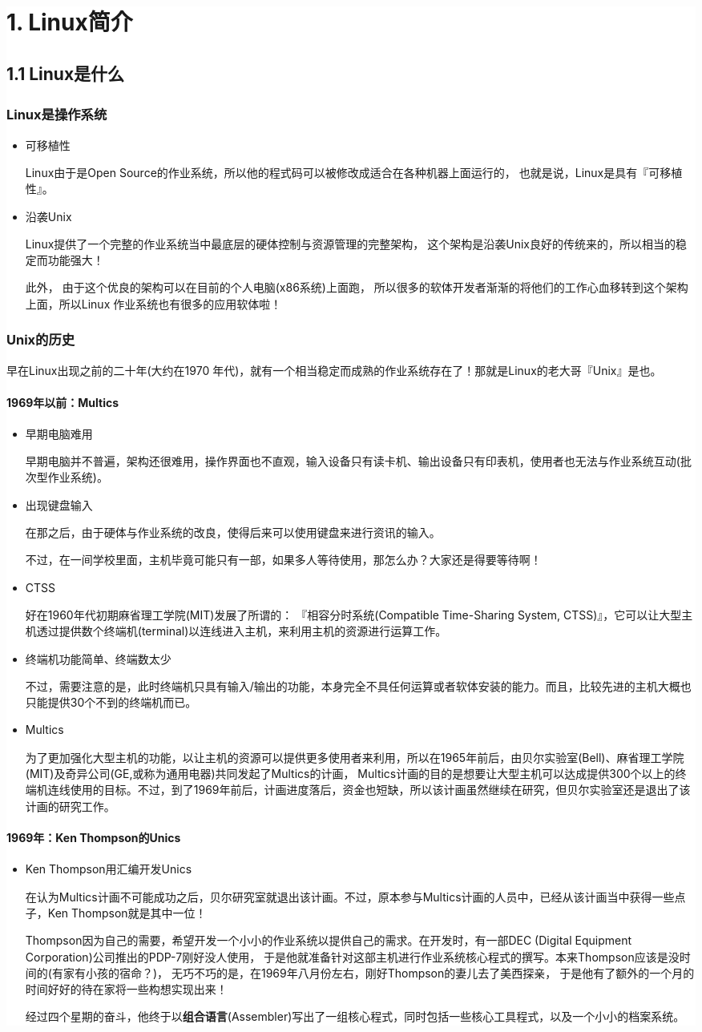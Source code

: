 # 1. Linux简介

## 1.1 Linux是什么

### Linux是操作系统

- 可移植性

  Linux由于是Open Source的作业系统，所以他的程式码可以被修改成适合在各种机器上面运行的， 也就是说，Linux是具有『可移植性』。

- 沿袭Unix

  Linux提供了一个完整的作业系统当中最底层的硬体控制与资源管理的完整架构， 这个架构是沿袭Unix良好的传统来的，所以相当的稳定而功能强大！

  此外， 由于这个优良的架构可以在目前的个人电脑(x86系统)上面跑， 所以很多的软体开发者渐渐的将他们的工作心血移转到这个架构上面，所以Linux 作业系统也有很多的应用软体啦！

### Unix的历史

早在Linux出现之前的二十年(大约在1970 年代)，就有一个相当稳定而成熟的作业系统存在了！那就是Linux的老大哥『Unix』是也。

#### 1969年以前：Multics

- 早期电脑难用

  早期电脑并不普遍，架构还很难用，操作界面也不直观，输入设备只有读卡机、输出设备只有印表机，使用者也无法与作业系统互动(批次型作业系统)。

- 出现键盘输入

  在那之后，由于硬体与作业系统的改良，使得后来可以使用键盘来进行资讯的输入。

  不过，在一间学校里面，主机毕竟可能只有一部，如果多人等待使用，那怎么办？大家还是得要等待啊！

- CTSS

  好在1960年代初期麻省理工学院(MIT)发展了所谓的： 『相容分时系统(Compatible Time-Sharing System, CTSS)』，它可以让大型主机透过提供数个终端机(terminal)以连线进入主机，来利用主机的资源进行运算工作。

- 终端机功能简单、终端数太少

  不过，需要注意的是，此时终端机只具有输入/输出的功能，本身完全不具任何运算或者软体安装的能力。而且，比较先进的主机大概也只能提供30个不到的终端机而已。

- Multics

  为了更加强化大型主机的功能，以让主机的资源可以提供更多使用者来利用，所以在1965年前后，由贝尔实验室(Bell)、麻省理工学院(MIT)及奇异公司(GE,或称为通用电器)共同发起了Multics的计画， Multics计画的目的是想要让大型主机可以达成提供300个以上的终端机连线使用的目标。不过，到了1969年前后，计画进度落后，资金也短缺，所以该计画虽然继续在研究，但贝尔实验室还是退出了该计画的研究工作。

#### 1969年：Ken Thompson的Unics

- Ken Thompson用汇编开发Unics

  在认为Multics计画不可能成功之后，贝尔研究室就退出该计画。不过，原本参与Multics计画的人员中，已经从该计画当中获得一些点子，Ken Thompson就是其中一位！

  Thompson因为自己的需要，希望开发一个小小的作业系统以提供自己的需求。在开发时，有一部DEC (Digital Equipment Corporation)公司推出的PDP-7刚好没人使用， 于是他就准备针对这部主机进行作业系统核心程式的撰写。本来Thompson应该是没时间的(有家有小孩的宿命？)， 无巧不巧的是，在1969年八月份左右，刚好Thompson的妻儿去了美西探亲， 于是他有了额外的一个月的时间好好的待在家将一些构想实现出来！

  经过四个星期的奋斗，他终于以**组合语言**(Assembler)写出了一组核心程式，同时包括一些核心工具程式，以及一个小小的档案系统。
